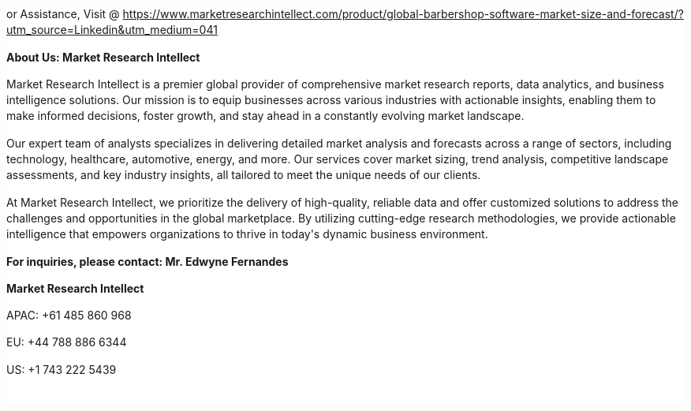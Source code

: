 or Assistance, Visit @</strong>&nbsp;<a href="https://www.marketresearchintellect.com/product/global-barbershop-software-market-size-and-forecast/?utm_source=Linkedin&utm_medium=041">https://www.marketresearchintellect.com/product/global-barbershop-software-market-size-and-forecast/?utm_source=Linkedin&utm_medium=041</a></span></p><p><strong>About Us: Market Research Intellect</strong></p><p>Market Research Intellect is a premier global provider of comprehensive market research reports, data analytics, and business intelligence solutions. Our mission is to equip businesses across various industries with actionable insights, enabling them to make informed decisions, foster growth, and stay ahead in a constantly evolving market landscape.</p><p>Our expert team of analysts specializes in delivering detailed market analysis and forecasts across a range of sectors, including technology, healthcare, automotive, energy, and more. Our services cover market sizing, trend analysis, competitive landscape assessments, and key industry insights, all tailored to meet the unique needs of our clients.</p><p>At Market Research Intellect, we prioritize the delivery of high-quality, reliable data and offer customized solutions to address the challenges and opportunities in the global marketplace. By utilizing cutting-edge research methodologies, we provide actionable intelligence that empowers organizations to thrive in today's dynamic business environment.</p><p><strong>For inquiries, please contact: Mr. Edwyne Fernandes</strong></p><p><strong>Market Research Intellect</strong></p><p>APAC: +61 485 860 968</p><p>EU: +44 788 886 6344</p><p>US: +1 743 222 5439</p></div><div class="article-main__content" data-test-id="publishing-text-block">&nbsp;</div>
